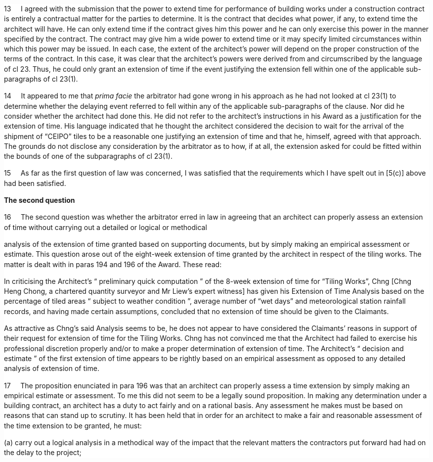 13     I agreed with the submission that the power to extend time for performance of building works under a construction contract is entirely a contractual matter for the parties to determine. It is the contract that decides what power, if any, to extend time the architect will have. He can only extend time if the contract gives him this power and he can only exercise this power in the manner specified by the contract. The contract may give him a wide power to extend time or it may specify limited circumstances within which this power may be issued. In each case, the extent of the architect’s power will depend on the proper construction of the terms of the contract. In this case, it was clear that the architect’s powers were derived from and circumscribed by the language of cl 23. Thus, he could only grant an extension of time if the event justifying the extension fell within one of the applicable sub-paragraphs of cl 23(1). 

14     It appeared to me that _prima facie_ the arbitrator had gone wrong in his approach as he had not looked at cl 23(1) to determine whether the delaying event referred to fell within any of the applicable sub-paragraphs of the clause. Nor did he consider whether the architect had done this. He did not refer to the architect’s instructions in his Award as a justification for the extension of time. His language indicated that he thought the architect considered the decision to wait for the arrival of the shipment of “CEIPO” tiles to be a reasonable one justifying an extension of time and that he, himself, agreed with that approach. The grounds do not disclose any consideration by the arbitrator as to how, if at all, the extension asked for could be fitted within the bounds of one of the subparagraphs of cl 23(1). 

15     As far as the first question of law was concerned, I was satisfied that the requirements which I have spelt out in [5(c)] above had been satisfied. 

**The second question** 

16     The second question was whether the arbitrator erred in law in agreeing that an architect can properly assess an extension of time without carrying out a detailed or logical or methodical 


analysis of the extension of time granted based on supporting documents, but by simply making an empirical assessment or estimate. This question arose out of the eight-week extension of time granted by the architect in respect of the tiling works. The matter is dealt with in paras 194 and 196 of the Award. These read: 

 In criticising the Architect’s “ preliminary quick computation ” of the 8-week extension of time for “Tiling Works”, Chng [Chng Heng Chong, a chartered quantity surveyor and Mr Liew’s expert witness] has given his Extension of Time Analysis based on the percentage of tiled areas “ subject to weather condition ”, average number of “wet days” and meteorological station rainfall records, and having made certain assumptions, concluded that no extension of time should be given to the Claimants. 

 As attractive as Chng’s said Analysis seems to be, he does not appear to have considered the Claimants’ reasons in support of their request for extension of time for the Tiling Works. Chng has not convinced me that the Architect had failed to exercise his professional discretion properly and/or to make a proper determination of extension of time. The Architect’s “ decision and estimate ” of the first extension of time appears to be rightly based on an empirical assessment as opposed to any detailed analysis of extension of time. 

17     The proposition enunciated in para 196 was that an architect can properly assess a time extension by simply making an empirical estimate or assessment. To me this did not seem to be a legally sound proposition. In making any determination under a building contract, an architect has a duty to act fairly and on a rational basis. Any assessment he makes must be based on reasons that can stand up to scrutiny. It has been held that in order for an architect to make a fair and reasonable assessment of the time extension to be granted, he must: 

 (a) carry out a logical analysis in a methodical way of the impact that the relevant matters the contractors put forward had had on the delay to the project; 
